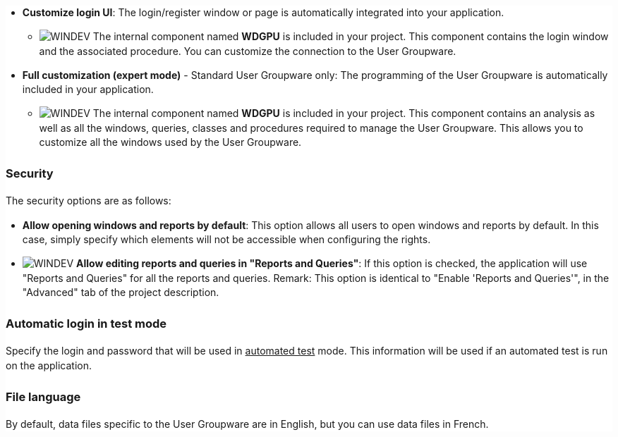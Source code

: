 
- **Customize login UI**: 
	The login/register window or page is automatically integrated into your application.

	- ![WINDEV](https://doc.pcsoft.fr/ext/images/us/WD.png) The internal component named **WDGPU** is included in your project. This component contains the login window and the associated procedure. You can customize the connection to the User Groupware.




- **Full customization (expert mode)** - Standard User Groupware only: 
	The programming of the User Groupware is automatically included in your application.

	- ![WINDEV](https://doc.pcsoft.fr/ext/images/us/WD.png) The internal component named **WDGPU** is included in your project. This component contains an analysis as well as all the windows, queries, classes and procedures required to manage the User Groupware. This allows you to customize all the windows used by the User Groupware.






<a name="NOTE3_4"></a>


### Security
<a name="security_ELTPARAGRAPHE000174"></a>

The security options are as follows: 

- **Allow opening windows and reports by default**: This option allows all users to open windows and reports by default. In this case, simply specify which elements will not be accessible when configuring the rights. 

- ![WINDEV](https://doc.pcsoft.fr/ext/images/us/WD.png) **Allow editing reports and queries in "Reports and Queries"**: If this option is checked, the application will use "Reports and Queries" for all the reports and queries. 
	Remark: This option is identical to "Enable 'Reports and Queries'", in the "Advanced" tab of the project description. 



<a name="NOTE3_5"></a>


### Automatic login in test mode
<a name="automatic_login_test_mode_ELTPARAGRAPHE000188"></a>

Specify the login and password that will be used in [automated test](../Editeurs/2019025.md) mode. This information will be used if an automated test is run on the application.
<a name="NOTE3_6"></a>


### File language
<a name="file_language_ELTPARAGRAPHE000198"></a>

By default, data files specific to the User Groupware are in English, but you can use data files in French. 
<a name="NOTE_3_7"></a>
